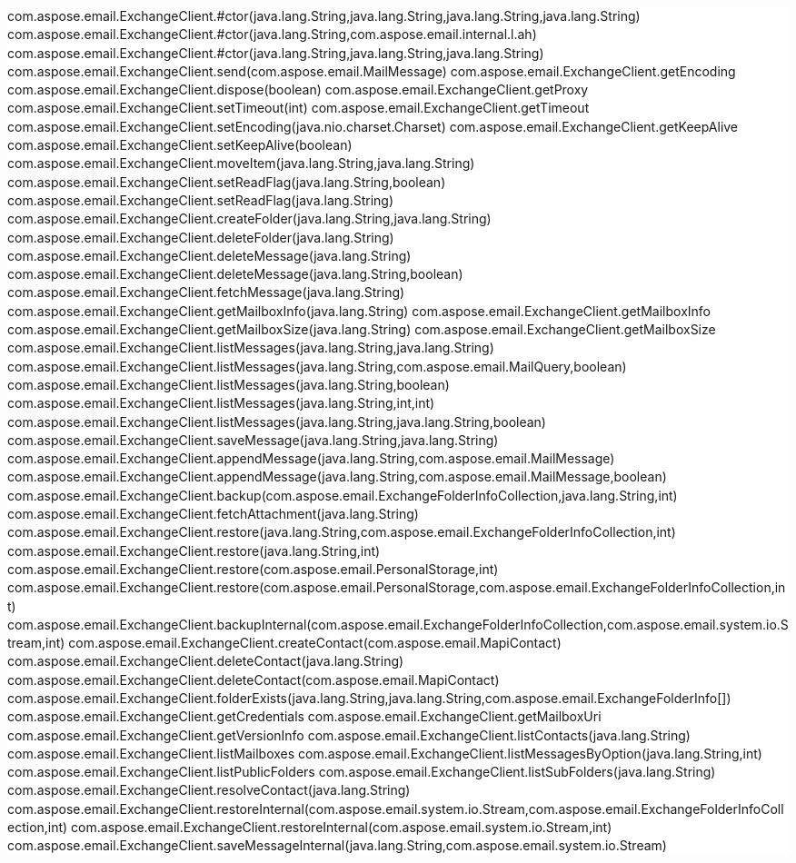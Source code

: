 com.aspose.email.ExchangeClient.#ctor(java.lang.String,java.lang.String,java.lang.String,java.lang.String)
com.aspose.email.ExchangeClient.#ctor(java.lang.String,com.aspose.email.internal.l.ah)
com.aspose.email.ExchangeClient.#ctor(java.lang.String,java.lang.String,java.lang.String)
com.aspose.email.ExchangeClient.send(com.aspose.email.MailMessage)
com.aspose.email.ExchangeClient.getEncoding
com.aspose.email.ExchangeClient.dispose(boolean)
com.aspose.email.ExchangeClient.getProxy
com.aspose.email.ExchangeClient.setTimeout(int)
com.aspose.email.ExchangeClient.getTimeout
com.aspose.email.ExchangeClient.setEncoding(java.nio.charset.Charset)
com.aspose.email.ExchangeClient.getKeepAlive
com.aspose.email.ExchangeClient.setKeepAlive(boolean)
com.aspose.email.ExchangeClient.moveItem(java.lang.String,java.lang.String)
com.aspose.email.ExchangeClient.setReadFlag(java.lang.String,boolean)
com.aspose.email.ExchangeClient.setReadFlag(java.lang.String)
com.aspose.email.ExchangeClient.createFolder(java.lang.String,java.lang.String)
com.aspose.email.ExchangeClient.deleteFolder(java.lang.String)
com.aspose.email.ExchangeClient.deleteMessage(java.lang.String)
com.aspose.email.ExchangeClient.deleteMessage(java.lang.String,boolean)
com.aspose.email.ExchangeClient.fetchMessage(java.lang.String)
com.aspose.email.ExchangeClient.getMailboxInfo(java.lang.String)
com.aspose.email.ExchangeClient.getMailboxInfo
com.aspose.email.ExchangeClient.getMailboxSize(java.lang.String)
com.aspose.email.ExchangeClient.getMailboxSize
com.aspose.email.ExchangeClient.listMessages(java.lang.String,java.lang.String)
com.aspose.email.ExchangeClient.listMessages(java.lang.String,com.aspose.email.MailQuery,boolean)
com.aspose.email.ExchangeClient.listMessages(java.lang.String,boolean)
com.aspose.email.ExchangeClient.listMessages(java.lang.String,int,int)
com.aspose.email.ExchangeClient.listMessages(java.lang.String,java.lang.String,boolean)
com.aspose.email.ExchangeClient.saveMessage(java.lang.String,java.lang.String)
com.aspose.email.ExchangeClient.appendMessage(java.lang.String,com.aspose.email.MailMessage)
com.aspose.email.ExchangeClient.appendMessage(java.lang.String,com.aspose.email.MailMessage,boolean)
com.aspose.email.ExchangeClient.backup(com.aspose.email.ExchangeFolderInfoCollection,java.lang.String,int)
com.aspose.email.ExchangeClient.fetchAttachment(java.lang.String)
com.aspose.email.ExchangeClient.restore(java.lang.String,com.aspose.email.ExchangeFolderInfoCollection,int)
com.aspose.email.ExchangeClient.restore(java.lang.String,int)
com.aspose.email.ExchangeClient.restore(com.aspose.email.PersonalStorage,int)
com.aspose.email.ExchangeClient.restore(com.aspose.email.PersonalStorage,com.aspose.email.ExchangeFolderInfoCollection,int)
com.aspose.email.ExchangeClient.backupInternal(com.aspose.email.ExchangeFolderInfoCollection,com.aspose.email.system.io.Stream,int)
com.aspose.email.ExchangeClient.createContact(com.aspose.email.MapiContact)
com.aspose.email.ExchangeClient.deleteContact(java.lang.String)
com.aspose.email.ExchangeClient.deleteContact(com.aspose.email.MapiContact)
com.aspose.email.ExchangeClient.folderExists(java.lang.String,java.lang.String,com.aspose.email.ExchangeFolderInfo[])
com.aspose.email.ExchangeClient.getCredentials
com.aspose.email.ExchangeClient.getMailboxUri
com.aspose.email.ExchangeClient.getVersionInfo
com.aspose.email.ExchangeClient.listContacts(java.lang.String)
com.aspose.email.ExchangeClient.listMailboxes
com.aspose.email.ExchangeClient.listMessagesByOption(java.lang.String,int)
com.aspose.email.ExchangeClient.listPublicFolders
com.aspose.email.ExchangeClient.listSubFolders(java.lang.String)
com.aspose.email.ExchangeClient.resolveContact(java.lang.String)
com.aspose.email.ExchangeClient.restoreInternal(com.aspose.email.system.io.Stream,com.aspose.email.ExchangeFolderInfoCollection,int)
com.aspose.email.ExchangeClient.restoreInternal(com.aspose.email.system.io.Stream,int)
com.aspose.email.ExchangeClient.saveMessageInternal(java.lang.String,com.aspose.email.system.io.Stream)